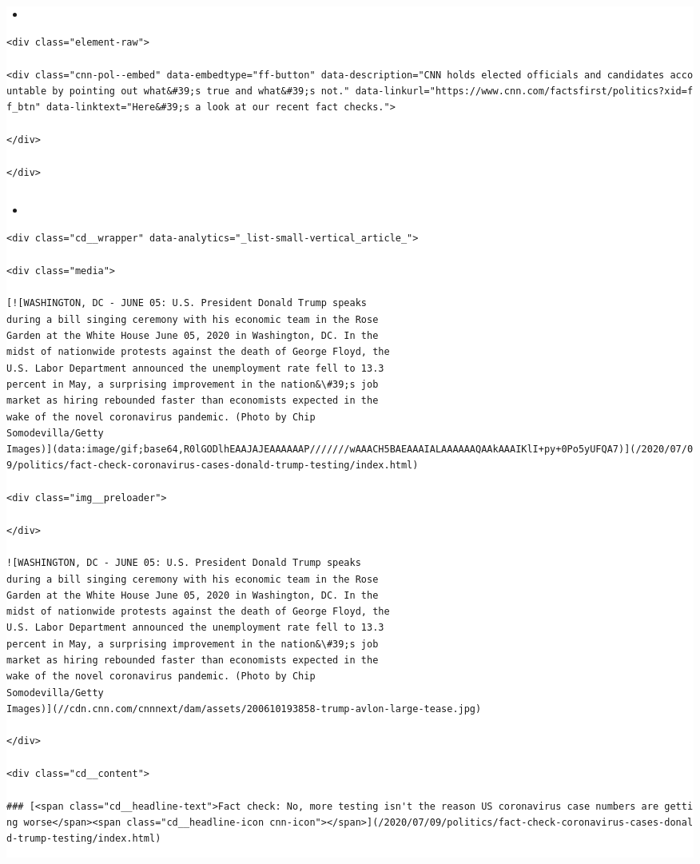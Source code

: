  - 
    
    <div class="element-raw">
    
    <div class="cnn-pol--embed" data-embedtype="ff-button" data-description="CNN holds elected officials and candidates accountable by pointing out what&#39;s true and what&#39;s not." data-linkurl="https://www.cnn.com/factsfirst/politics?xid=ff_btn" data-linktext="Here&#39;s a look at our recent fact checks.">
    
    </div>
    
    </div>

</div>

<div class="column zn">

  - 
    
    <div class="cd__wrapper" data-analytics="_list-small-vertical_article_">
    
    <div class="media">
    
    [![WASHINGTON, DC - JUNE 05: U.S. President Donald Trump speaks
    during a bill singing ceremony with his economic team in the Rose
    Garden at the White House June 05, 2020 in Washington, DC. In the
    midst of nationwide protests against the death of George Floyd, the
    U.S. Labor Department announced the unemployment rate fell to 13.3
    percent in May, a surprising improvement in the nation&\#39;s job
    market as hiring rebounded faster than economists expected in the
    wake of the novel coronavirus pandemic. (Photo by Chip
    Somodevilla/Getty
    Images)](data:image/gif;base64,R0lGODlhEAAJAJEAAAAAAP///////wAAACH5BAEAAAIALAAAAAAQAAkAAAIKlI+py+0Po5yUFQA7)](/2020/07/09/politics/fact-check-coronavirus-cases-donald-trump-testing/index.html)
    
    <div class="img__preloader">
    
    </div>
    
    ![WASHINGTON, DC - JUNE 05: U.S. President Donald Trump speaks
    during a bill singing ceremony with his economic team in the Rose
    Garden at the White House June 05, 2020 in Washington, DC. In the
    midst of nationwide protests against the death of George Floyd, the
    U.S. Labor Department announced the unemployment rate fell to 13.3
    percent in May, a surprising improvement in the nation&\#39;s job
    market as hiring rebounded faster than economists expected in the
    wake of the novel coronavirus pandemic. (Photo by Chip
    Somodevilla/Getty
    Images)](//cdn.cnn.com/cnnnext/dam/assets/200610193858-trump-avlon-large-tease.jpg)
    
    </div>
    
    <div class="cd__content">
    
    ### [<span class="cd__headline-text">Fact check: No, more testing isn't the reason US coronavirus case numbers are getting worse</span><span class="cd__headline-icon cnn-icon"></span>](/2020/07/09/politics/fact-check-coronavirus-cases-donald-trump-testing/index.html)
    